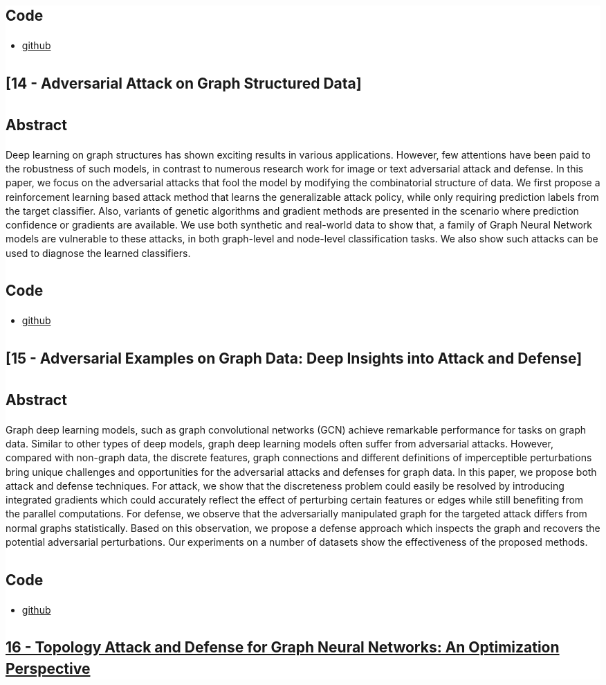 ## Code

- [github](https://github.com/danielzuegner/nettack)

## [14 - Adversarial Attack on Graph Structured Data]

## Abstract

Deep learning on graph structures has shown exciting results in various applications. However, few attentions have been paid to the robustness of such models, in contrast to numerous research work for image or text adversarial attack and defense. In this paper, we focus on the adversarial attacks that fool the model by modifying the combinatorial structure of data. We first propose a reinforcement learning based attack method that learns the generalizable attack policy, while only requiring prediction labels from the target classifier. Also, variants of genetic algorithms and gradient methods are presented in the scenario where prediction confidence or gradients are available. We use both synthetic and real-world data to show that, a family of Graph Neural Network models are vulnerable to these attacks, in both graph-level and node-level classification tasks. We also show such attacks can be used to diagnose the learned classifiers.

## Code

- [github](https://github.com/Hanjun-Dai/graph_adversarial_attack)

## [15 - Adversarial Examples on Graph Data: Deep Insights into Attack and Defense]

## Abstract

Graph deep learning models, such as graph convolutional networks (GCN) achieve remarkable performance for tasks on graph data. Similar to other types of deep models, graph deep learning models often suffer from adversarial attacks. However, compared with non-graph data, the discrete features, graph connections and different definitions of imperceptible perturbations bring unique challenges and opportunities for the adversarial attacks and defenses for graph data. In this paper, we propose both attack and defense techniques. For attack, we show that the discreteness problem could easily be resolved by introducing integrated gradients which could accurately reflect the effect of perturbing certain features or edges while still benefiting from the parallel computations. For defense, we observe that the adversarially manipulated graph for the targeted attack differs from normal graphs statistically. Based on this observation, we propose a defense approach which inspects the graph and recovers the potential adversarial perturbations. Our experiments on a number of datasets show the effectiveness of the proposed methods.

## Code

- [github](https://github.com/stellargraph/stellargraph)

## [16 - Topology Attack and Defense for Graph Neural Networks: An Optimization Perspective](https://arxiv.org/abs/1906.04214)
